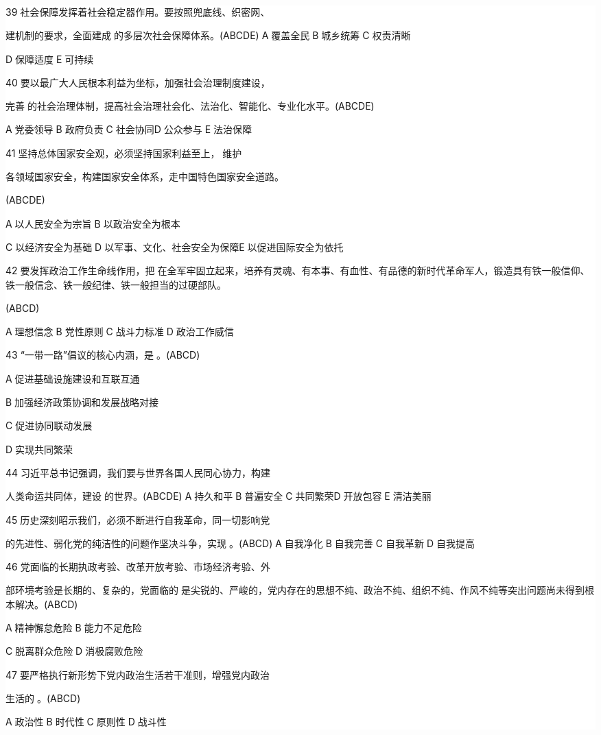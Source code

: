 39 社会保障发挥着社会稳定器作用。要按照兜底线、织密网、

建机制的要求，全面建成 的多层次社会保障体系。(ABCDE) A 覆盖全民 B 城乡统筹 C 权责清晰


D 保障适度	E 可持续

40 要以最广大人民根本利益为坐标，加强社会治理制度建设，

完善 的社会治理体制，提高社会治理社会化、法治化、智能化、专业化水平。(ABCDE)


A 党委领导 B 政府负责 C 社会协同D 公众参与 E 法治保障

41 坚持总体国家安全观，必须坚持国家利益至上，	维护


各领域国家安全，构建国家安全体系，走中国特色国家安全道路。

(ABCDE)

A 以人民安全为宗旨	B 以政治安全为根本

C 以经济安全为基础 D 以军事、文化、社会安全为保障E 以促进国际安全为依托

42 要发挥政治工作生命线作用，把 在全军牢固立起来，培养有灵魂、有本事、有血性、有品德的新时代革命军人，锻造具有铁一般信仰、铁一般信念、铁一般纪律、铁一般担当的过硬部队。


(ABCD)

A 理想信念	B 党性原则	C 战斗力标准	D 政治工作威信

43 “一带一路”倡议的核心内涵，是	。(ABCD)


A 促进基础设施建设和互联互通

B 加强经济政策协调和发展战略对接

C 促进协同联动发展

D 实现共同繁荣
 
44 习近平总书记强调，我们要与世界各国人民同心协力，构建

人类命运共同体，建设 的世界。(ABCDE) A 持久和平 B 普遍安全 C 共同繁荣D 开放包容 E 清洁美丽


45 历史深刻昭示我们，必须不断进行自我革命，同一切影响党

的先进性、弱化党的纯洁性的问题作坚决斗争，实现 。(ABCD) A 自我净化 B 自我完善 C 自我革新 D 自我提高



46 党面临的长期执政考验、改革开放考验、市场经济考验、外

部环境考验是长期的、复杂的，党面临的 是尖锐的、严峻的，党内存在的思想不纯、政治不纯、组织不纯、作风不纯等突出问题尚未得到根本解决。(ABCD)


A 精神懈怠危险	B 能力不足危险

C 脱离群众危险	D 消极腐败危险

47 要严格执行新形势下党内政治生活若干准则，增强党内政治

生活的	。(ABCD)


A 政治性	B 时代性	C 原则性	D 战斗性
